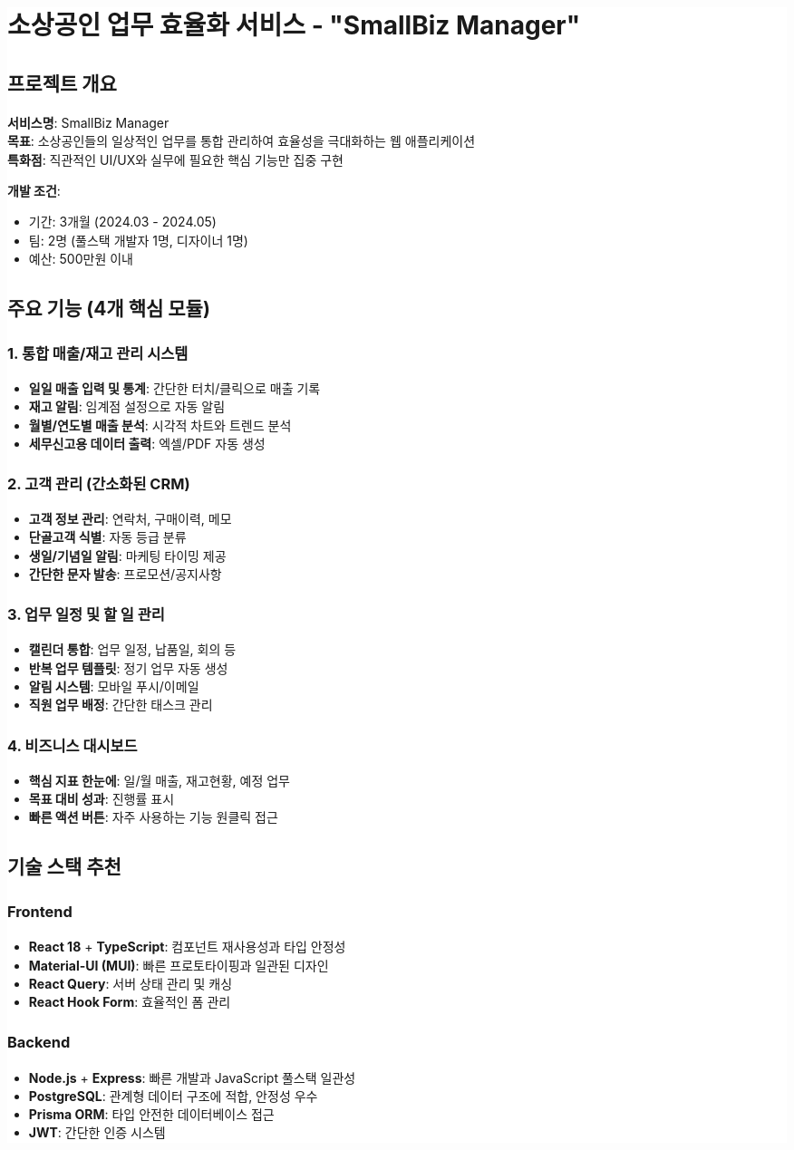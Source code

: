 # 소상공인 업무 효율화 서비스 - "SmallBiz Manager"

## 프로젝트 개요

**서비스명**: SmallBiz Manager  
**목표**: 소상공인들의 일상적인 업무를 통합 관리하여 효율성을 극대화하는 웹 애플리케이션  
**특화점**: 직관적인 UI/UX와 실무에 필요한 핵심 기능만 집중 구현

**개발 조건**:
- 기간: 3개월 (2024.03 - 2024.05)
- 팀: 2명 (풀스택 개발자 1명, 디자이너 1명)
- 예산: 500만원 이내

## 주요 기능 (4개 핵심 모듈)

### 1. 통합 매출/재고 관리 시스템
- **일일 매출 입력 및 통계**: 간단한 터치/클릭으로 매출 기록
- **재고 알림**: 임계점 설정으로 자동 알림
- **월별/연도별 매출 분석**: 시각적 차트와 트렌드 분석
- **세무신고용 데이터 출력**: 엑셀/PDF 자동 생성

### 2. 고객 관리 (간소화된 CRM)
- **고객 정보 관리**: 연락처, 구매이력, 메모
- **단골고객 식별**: 자동 등급 분류
- **생일/기념일 알림**: 마케팅 타이밍 제공
- **간단한 문자 발송**: 프로모션/공지사항

### 3. 업무 일정 및 할 일 관리
- **캘린더 통합**: 업무 일정, 납품일, 회의 등
- **반복 업무 템플릿**: 정기 업무 자동 생성
- **알림 시스템**: 모바일 푸시/이메일
- **직원 업무 배정**: 간단한 태스크 관리

### 4. 비즈니스 대시보드
- **핵심 지표 한눈에**: 일/월 매출, 재고현황, 예정 업무
- **목표 대비 성과**: 진행률 표시
- **빠른 액션 버튼**: 자주 사용하는 기능 원클릭 접근

## 기술 스택 추천

### Frontend
- **React 18** + **TypeScript**: 컴포넌트 재사용성과 타입 안정성
- **Material-UI (MUI)**: 빠른 프로토타이핑과 일관된 디자인
- **React Query**: 서버 상태 관리 및 캐싱
- **React Hook Form**: 효율적인 폼 관리

### Backend  
- **Node.js** + **Express**: 빠른 개발과 JavaScript 풀스택 일관성
- **PostgreSQL**: 관계형 데이터 구조에 적합, 안정성 우수
- **Prisma ORM**: 타입 안전한 데이터베이스 접근
- **JWT**: 간단한 인증 시스템
